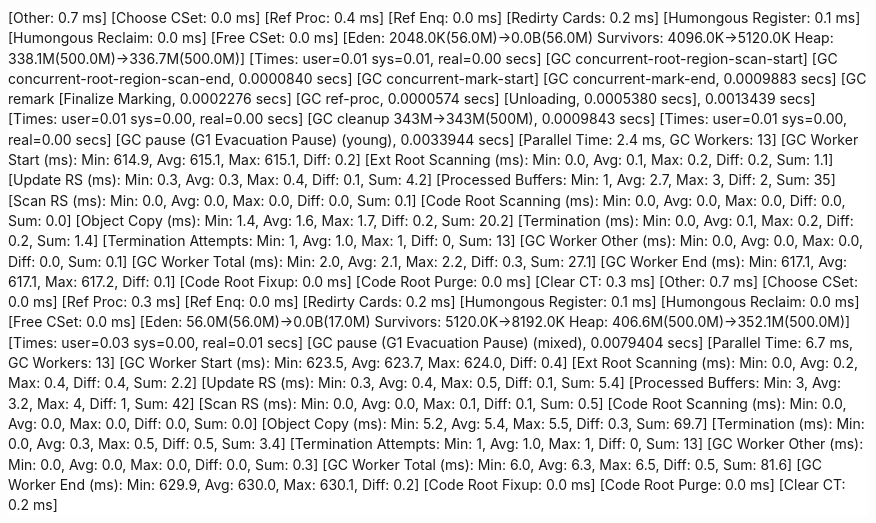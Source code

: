    [Other: 0.7 ms]
      [Choose CSet: 0.0 ms]
      [Ref Proc: 0.4 ms]
      [Ref Enq: 0.0 ms]
      [Redirty Cards: 0.2 ms]
      [Humongous Register: 0.1 ms]
      [Humongous Reclaim: 0.0 ms]
      [Free CSet: 0.0 ms]
   [Eden: 2048.0K(56.0M)->0.0B(56.0M) Survivors: 4096.0K->5120.0K Heap: 338.1M(500.0M)->336.7M(500.0M)]
 [Times: user=0.01 sys=0.01, real=0.00 secs] 
[GC concurrent-root-region-scan-start]
[GC concurrent-root-region-scan-end, 0.0000840 secs]
[GC concurrent-mark-start]
[GC concurrent-mark-end, 0.0009883 secs]
[GC remark [Finalize Marking, 0.0002276 secs] [GC ref-proc, 0.0000574 secs] [Unloading, 0.0005380 secs], 0.0013439 secs]
 [Times: user=0.01 sys=0.00, real=0.00 secs] 
[GC cleanup 343M->343M(500M), 0.0009843 secs]
 [Times: user=0.01 sys=0.00, real=0.00 secs] 
[GC pause (G1 Evacuation Pause) (young), 0.0033944 secs]
   [Parallel Time: 2.4 ms, GC Workers: 13]
      [GC Worker Start (ms): Min: 614.9, Avg: 615.1, Max: 615.1, Diff: 0.2]
      [Ext Root Scanning (ms): Min: 0.0, Avg: 0.1, Max: 0.2, Diff: 0.2, Sum: 1.1]
      [Update RS (ms): Min: 0.3, Avg: 0.3, Max: 0.4, Diff: 0.1, Sum: 4.2]
         [Processed Buffers: Min: 1, Avg: 2.7, Max: 3, Diff: 2, Sum: 35]
      [Scan RS (ms): Min: 0.0, Avg: 0.0, Max: 0.0, Diff: 0.0, Sum: 0.1]
      [Code Root Scanning (ms): Min: 0.0, Avg: 0.0, Max: 0.0, Diff: 0.0, Sum: 0.0]
      [Object Copy (ms): Min: 1.4, Avg: 1.6, Max: 1.7, Diff: 0.2, Sum: 20.2]
      [Termination (ms): Min: 0.0, Avg: 0.1, Max: 0.2, Diff: 0.2, Sum: 1.4]
         [Termination Attempts: Min: 1, Avg: 1.0, Max: 1, Diff: 0, Sum: 13]
      [GC Worker Other (ms): Min: 0.0, Avg: 0.0, Max: 0.0, Diff: 0.0, Sum: 0.1]
      [GC Worker Total (ms): Min: 2.0, Avg: 2.1, Max: 2.2, Diff: 0.3, Sum: 27.1]
      [GC Worker End (ms): Min: 617.1, Avg: 617.1, Max: 617.2, Diff: 0.1]
   [Code Root Fixup: 0.0 ms]
   [Code Root Purge: 0.0 ms]
   [Clear CT: 0.3 ms]
   [Other: 0.7 ms]
      [Choose CSet: 0.0 ms]
      [Ref Proc: 0.3 ms]
      [Ref Enq: 0.0 ms]
      [Redirty Cards: 0.2 ms]
      [Humongous Register: 0.1 ms]
      [Humongous Reclaim: 0.0 ms]
      [Free CSet: 0.0 ms]
   [Eden: 56.0M(56.0M)->0.0B(17.0M) Survivors: 5120.0K->8192.0K Heap: 406.6M(500.0M)->352.1M(500.0M)]
 [Times: user=0.03 sys=0.00, real=0.01 secs] 
[GC pause (G1 Evacuation Pause) (mixed), 0.0079404 secs]
   [Parallel Time: 6.7 ms, GC Workers: 13]
      [GC Worker Start (ms): Min: 623.5, Avg: 623.7, Max: 624.0, Diff: 0.4]
      [Ext Root Scanning (ms): Min: 0.0, Avg: 0.2, Max: 0.4, Diff: 0.4, Sum: 2.2]
      [Update RS (ms): Min: 0.3, Avg: 0.4, Max: 0.5, Diff: 0.1, Sum: 5.4]
         [Processed Buffers: Min: 3, Avg: 3.2, Max: 4, Diff: 1, Sum: 42]
      [Scan RS (ms): Min: 0.0, Avg: 0.0, Max: 0.1, Diff: 0.1, Sum: 0.5]
      [Code Root Scanning (ms): Min: 0.0, Avg: 0.0, Max: 0.0, Diff: 0.0, Sum: 0.0]
      [Object Copy (ms): Min: 5.2, Avg: 5.4, Max: 5.5, Diff: 0.3, Sum: 69.7]
      [Termination (ms): Min: 0.0, Avg: 0.3, Max: 0.5, Diff: 0.5, Sum: 3.4]
         [Termination Attempts: Min: 1, Avg: 1.0, Max: 1, Diff: 0, Sum: 13]
      [GC Worker Other (ms): Min: 0.0, Avg: 0.0, Max: 0.0, Diff: 0.0, Sum: 0.3]
      [GC Worker Total (ms): Min: 6.0, Avg: 6.3, Max: 6.5, Diff: 0.5, Sum: 81.6]
      [GC Worker End (ms): Min: 629.9, Avg: 630.0, Max: 630.1, Diff: 0.2]
   [Code Root Fixup: 0.0 ms]
   [Code Root Purge: 0.0 ms]
   [Clear CT: 0.2 ms]
